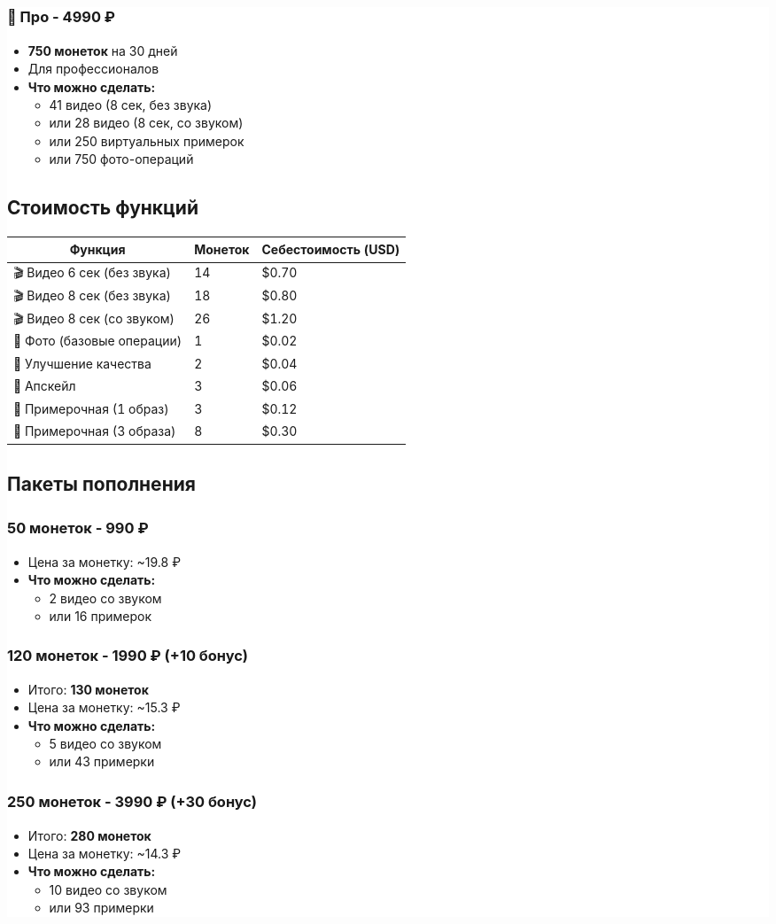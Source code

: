 ### 💎 Про - 4990 ₽
- **750 монеток** на 30 дней
- Для профессионалов
- **Что можно сделать:**
  - 41 видео (8 сек, без звука)
  - или 28 видео (8 сек, со звуком)
  - или 250 виртуальных примерок
  - или 750 фото-операций

## Стоимость функций

| Функция | Монеток | Себестоимость (USD) |
|---------|---------|---------------------|
| 🎬 Видео 6 сек (без звука) | 14 | $0.70 |
| 🎬 Видео 8 сек (без звука) | 18 | $0.80 |
| 🎬 Видео 8 сек (со звуком) | 26 | $1.20 |
| 📸 Фото (базовые операции) | 1 | $0.02 |
| 📸 Улучшение качества | 2 | $0.04 |
| 📸 Апскейл | 3 | $0.06 |
| 👗 Примерочная (1 образ) | 3 | $0.12 |
| 👗 Примерочная (3 образа) | 8 | $0.30 |

## Пакеты пополнения

### 50 монеток - 990 ₽
- Цена за монетку: ~19.8 ₽
- **Что можно сделать:**
  - 2 видео со звуком
  - или 16 примерок

### 120 монеток - 1990 ₽ (+10 бонус)
- Итого: **130 монеток**
- Цена за монетку: ~15.3 ₽
- **Что можно сделать:**
  - 5 видео со звуком
  - или 43 примерки

### 250 монеток - 3990 ₽ (+30 бонус)
- Итого: **280 монеток**
- Цена за монетку: ~14.3 ₽
- **Что можно сделать:**
  - 10 видео со звуком
  - или 93 примерки
